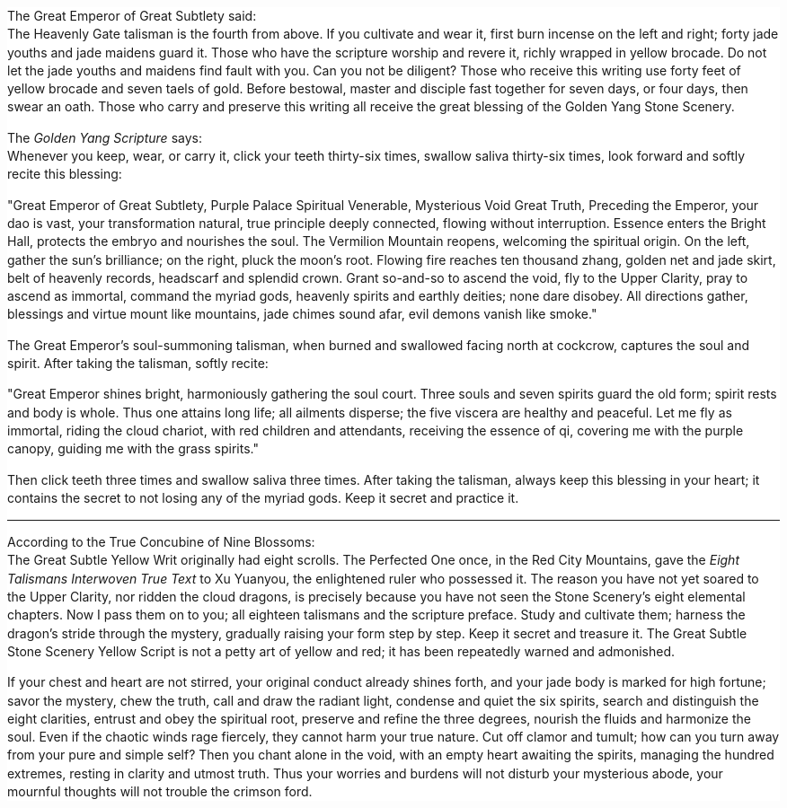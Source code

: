 
The Great Emperor of Great Subtlety said:  
The Heavenly Gate talisman is the fourth from above. If you cultivate and wear it, first burn incense on the left and right; forty jade youths and jade maidens guard it. Those who have the scripture worship and revere it, richly wrapped in yellow brocade. Do not let the jade youths and maidens find fault with you. Can you not be diligent? Those who receive this writing use forty feet of yellow brocade and seven taels of gold. Before bestowal, master and disciple fast together for seven days, or four days, then swear an oath. Those who carry and preserve this writing all receive the great blessing of the Golden Yang Stone Scenery.

The *Golden Yang Scripture* says:  
Whenever you keep, wear, or carry it, click your teeth thirty-six times, swallow saliva thirty-six times, look forward and softly recite this blessing:

"Great Emperor of Great Subtlety, Purple Palace Spiritual Venerable, Mysterious Void Great Truth, Preceding the Emperor, your dao is vast, your transformation natural, true principle deeply connected, flowing without interruption. Essence enters the Bright Hall, protects the embryo and nourishes the soul. The Vermilion Mountain reopens, welcoming the spiritual origin. On the left, gather the sun’s brilliance; on the right, pluck the moon’s root. Flowing fire reaches ten thousand zhang, golden net and jade skirt, belt of heavenly records, headscarf and splendid crown. Grant so-and-so to ascend the void, fly to the Upper Clarity, pray to ascend as immortal, command the myriad gods, heavenly spirits and earthly deities; none dare disobey. All directions gather, blessings and virtue mount like mountains, jade chimes sound afar, evil demons vanish like smoke."

The Great Emperor’s soul-summoning talisman, when burned and swallowed facing north at cockcrow, captures the soul and spirit. After taking the talisman, softly recite:

"Great Emperor shines bright, harmoniously gathering the soul court. Three souls and seven spirits guard the old form; spirit rests and body is whole. Thus one attains long life; all ailments disperse; the five viscera are healthy and peaceful. Let me fly as immortal, riding the cloud chariot, with red children and attendants, receiving the essence of qi, covering me with the purple canopy, guiding me with the grass spirits."  

Then click teeth three times and swallow saliva three times. After taking the talisman, always keep this blessing in your heart; it contains the secret to not losing any of the myriad gods. Keep it secret and practice it.

---

According to the True Concubine of Nine Blossoms:  
The Great Subtle Yellow Writ originally had eight scrolls. The Perfected One once, in the Red City Mountains, gave the *Eight Talismans Interwoven True Text* to Xu Yuanyou, the enlightened ruler who possessed it. The reason you have not yet soared to the Upper Clarity, nor ridden the cloud dragons, is precisely because you have not seen the Stone Scenery’s eight elemental chapters. Now I pass them on to you; all eighteen talismans and the scripture preface. Study and cultivate them; harness the dragon’s stride through the mystery, gradually raising your form step by step. Keep it secret and treasure it. The Great Subtle Stone Scenery Yellow Script is not a petty art of yellow and red; it has been repeatedly warned and admonished.

If your chest and heart are not stirred, your original conduct already shines forth, and your jade body is marked for high fortune; savor the mystery, chew the truth, call and draw the radiant light, condense and quiet the six spirits, search and distinguish the eight clarities, entrust and obey the spiritual root, preserve and refine the three degrees, nourish the fluids and harmonize the soul. Even if the chaotic winds rage fiercely, they cannot harm your true nature. Cut off clamor and tumult; how can you turn away from your pure and simple self? Then you chant alone in the void, with an empty heart awaiting the spirits, managing the hundred extremes, resting in clarity and utmost truth. Thus your worries and burdens will not disturb your mysterious abode, your mournful thoughts will not trouble the crimson ford.
